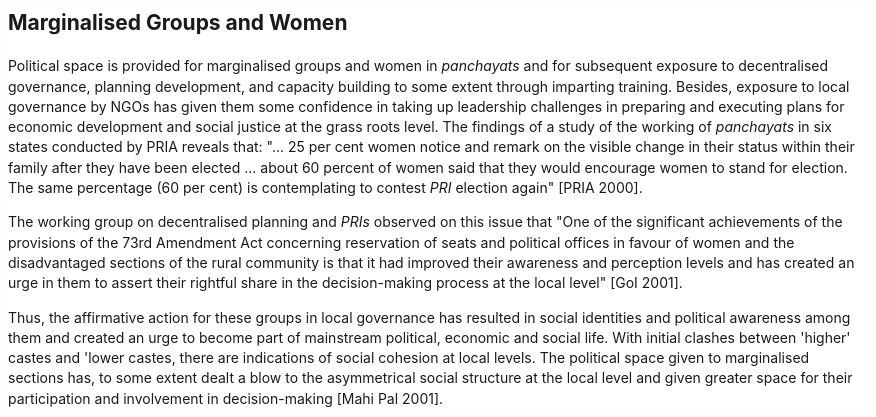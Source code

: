 ## Marginalised Groups and Women

Political space is provided for marginalised
groups and women in _panchayats_
and for subsequent exposure to
decentralised governance, planning
development, and capacity building to some
extent through imparting training. Besides,
exposure to local governance by NGOs
has given them some confidence in taking
up leadership challenges in preparing and
executing plans for economic development
and social justice at the grass roots level.
The findings of a study of the working of
_panchayats_ in six states conducted by PRIA
reveals that: "... 25 per cent women notice
and remark on the visible change in their
status within their family after they have
been elected ... about 60 percent of women
said that they would encourage women to
stand for election. The same percentage
(60 per cent) is contemplating to contest
_PRI_ election again" \[PRIA 2000\].

The working group on decentralised
planning and _PRIs_ observed on this issue
that "One of the significant achievements
of the provisions of the 73rd Amendment
Act concerning reservation of seats and
political offices in favour of women and
the disadvantaged sections of the rural
community is that it had improved their
awareness and perception levels and has
created an urge in them to assert their
rightful share in the decision-making process
at the local level" \[GoI 2001\].

Thus, the affirmative action for these
groups in local governance has resulted in
social identities and political awareness
among them and created an urge to become
part of mainstream political, economic and
social life. With initial clashes between
'higher' castes and 'lower castes, there
are indications of social cohesion at local
levels. The political space given to marginalised
sections has, to some extent dealt
a blow to the asymmetrical social structure
at the local level and given greater space
for their participation and involvement in
decision-making \[Mahi Pal 2001\].
